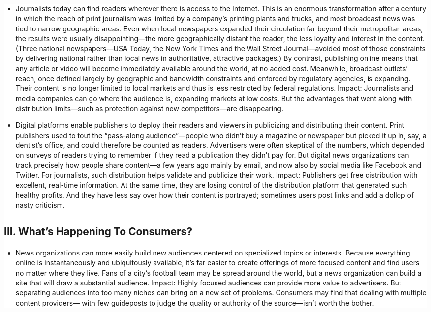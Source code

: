 -   Journalists today can find readers wherever there is access to the
    Internet. This is an enormous transformation after a century in
    which the reach of print journalism was limited by a company’s
    printing plants and trucks, and most broadcast news was tied to
    narrow geographic areas. Even when local newspapers expanded their
    circulation far beyond their metropolitan areas, the results were
    usually disappointing—the more geographically distant the reader,
    the less loyalty and interest in the content. (Three national
    newspapers—USA Today, the New York Times and the Wall Street
    Journal—avoided most of those constraints by delivering national
    rather than local news in authoritative, attractive packages.) By
    contrast, publishing online means that any article or video will
    become immediately available around the world, at no added cost.
    Meanwhile, broadcast outlets’ reach, once defined largely by
    geographic and bandwidth constraints and enforced by regulatory
    agencies, is expanding. Their content is no longer limited to local
    markets and thus is less restricted by federal regulations. Impact:
    Journalists and media companies can go where the audience is,
    expanding markets at low costs. But the advantages that went along
    with distribution limits—such as protection against new
    competitors—are disappearing.

-   Digital platforms enable publishers to deploy their readers and
    viewers in publicizing and distributing their content. Print
    publishers used to tout the “pass-along audience”—people who didn’t
    buy a magazine or newspaper but picked it up in, say, a dentist’s
    office, and could therefore be counted as readers. Advertisers were
    often skeptical of the numbers, which depended on surveys of readers
    trying to remember if they read a publication they didn’t pay for.
    But digital news organizations can track precisely how people share
    content—a few years ago mainly by email, and now also by social
    media like Facebook and Twitter. For journalists, such distribution
    helps validate and publicize their work. Impact: Publishers get free
    distribution with excellent, real-time information. At the same
    time, they are losing control of the distribution platform that
    generated such healthy profits. And they have less say over how
    their content is portrayed; sometimes users post links and add a
    dollop of nasty criticism.

III. What’s Happening To Consumers?
-----------------------------------

-   News organizations can more easily build new audiences centered on
    specialized topics or interests. Because everything online is
    instantaneously and ubiquitously available, it’s far easier to
    create offerings of more focused content and find users no matter
    where they live. Fans of a city’s football team may be spread around
    the world, but a news organization can build a site that will draw a
    substantial audience. Impact: Highly focused audiences can provide
    more value to advertisers. But separating audiences into too many
    niches can bring on a new set of problems. Consumers may find that
    dealing with multiple content providers— with few guideposts to
    judge the quality or authority of the source—isn’t worth the bother.
